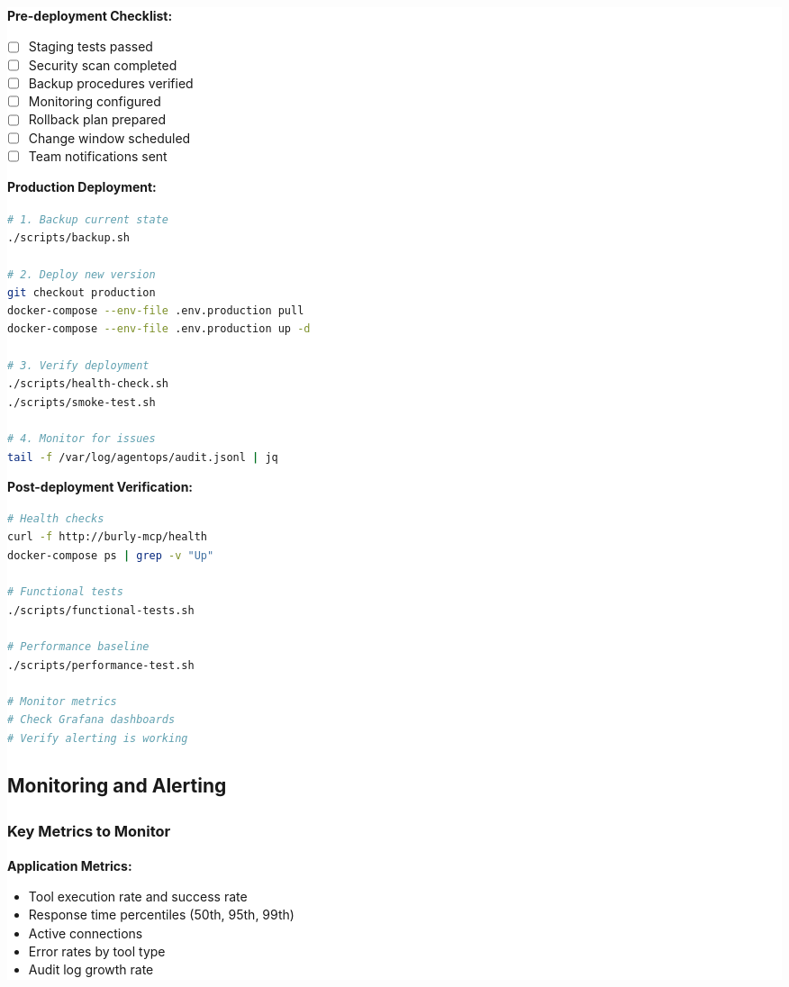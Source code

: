 **Pre-deployment Checklist:**
- [ ] Staging tests passed
- [ ] Security scan completed
- [ ] Backup procedures verified
- [ ] Monitoring configured
- [ ] Rollback plan prepared
- [ ] Change window scheduled
- [ ] Team notifications sent

**Production Deployment:**
```bash
# 1. Backup current state
./scripts/backup.sh

# 2. Deploy new version
git checkout production
docker-compose --env-file .env.production pull
docker-compose --env-file .env.production up -d

# 3. Verify deployment
./scripts/health-check.sh
./scripts/smoke-test.sh

# 4. Monitor for issues
tail -f /var/log/agentops/audit.jsonl | jq
```

**Post-deployment Verification:**
```bash
# Health checks
curl -f http://burly-mcp/health
docker-compose ps | grep -v "Up"

# Functional tests
./scripts/functional-tests.sh

# Performance baseline
./scripts/performance-test.sh

# Monitor metrics
# Check Grafana dashboards
# Verify alerting is working
```

## Monitoring and Alerting

### Key Metrics to Monitor

**Application Metrics:**
- Tool execution rate and success rate
- Response time percentiles (50th, 95th, 99th)
- Active connections
- Error rates by tool type
- Audit log growth rate
